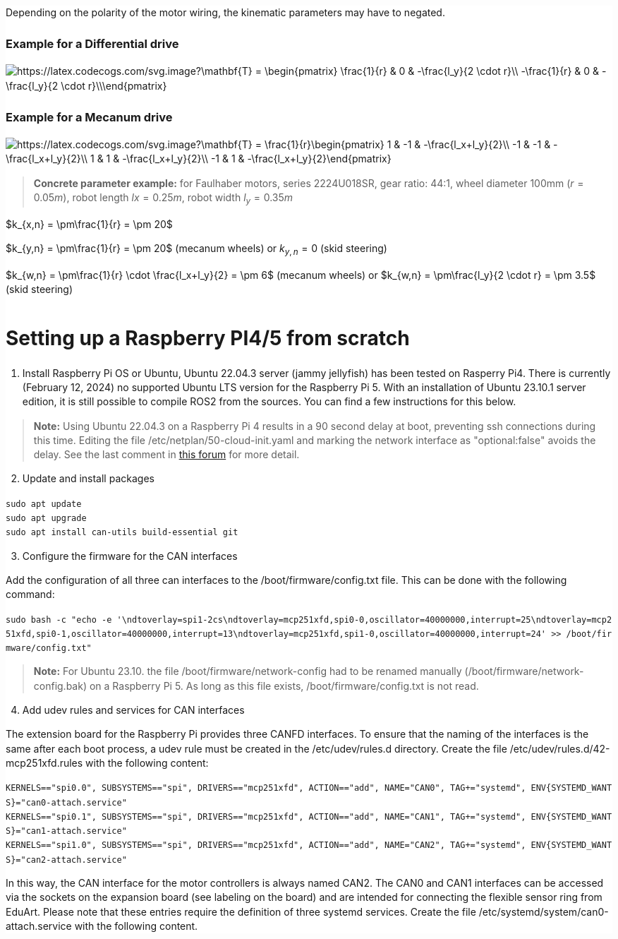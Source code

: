 Depending on the polarity of the motor wiring, the kinematic parameters may have to negated.

### Example for a Differential drive
<img src="https://latex.codecogs.com/svg.image?\mathbf{T}&space;=&space;\begin{pmatrix}&space;\frac{1}{r}&space;&&space;0&space;&&space;-\frac{l_y}{2&space;\cdot&space;r}\\&space;-\frac{1}{r}&space;&&space;0&space;&&space;-\frac{l_y}{2&space;\cdot&space;r}\\\end{pmatrix}" title="https://latex.codecogs.com/svg.image?\mathbf{T} = \begin{pmatrix} \frac{1}{r} & 0 & -\frac{l_y}{2 \cdot r}\\ -\frac{1}{r} & 0 & -\frac{l_y}{2 \cdot r}\\\end{pmatrix}" />

### Example for a Mecanum drive
<img src="https://latex.codecogs.com/svg.image?\mathbf{T}&space;=&space;\frac{1}{r}\begin{pmatrix}&space;&space;1&space;&&space;-1&space;&&space;-\frac{l_x&plus;l_y}{2}\\&space;-1&space;&&space;-1&space;&&space;-\frac{l_x&plus;l_y}{2}\\&space;&space;1&space;&&space;&space;1&space;&&space;-\frac{l_x&plus;l_y}{2}\\&space;-1&space;&&space;&space;1&space;&&space;-\frac{l_x&plus;l_y}{2}\end{pmatrix}" title="https://latex.codecogs.com/svg.image?\mathbf{T} = \frac{1}{r}\begin{pmatrix} 1 & -1 & -\frac{l_x+l_y}{2}\\ -1 & -1 & -\frac{l_x+l_y}{2}\\ 1 & 1 & -\frac{l_x+l_y}{2}\\ -1 & 1 & -\frac{l_x+l_y}{2}\end{pmatrix}" />

> **Concrete parameter example:** for Faulhaber motors, series 2224U018SR, gear ratio: 44:1, wheel diameter 100mm ($r=0.05m$), robot length $lx=0.25m$, robot width $l_y=0.35m$

$k_{x,n} = \pm\frac{1}{r} = \pm 20$

$k_{y,n} = \pm\frac{1}{r} = \pm 20$ (mecanum wheels) or  $k_{y,n} = 0$ (skid steering)

$k_{w,n} = \pm\frac{1}{r} \cdot \frac{l_x+l_y}{2} = \pm 6$ (mecanum wheels) or $k_{w,n} = \pm\frac{l_y}{2 \cdot r} = \pm 3.5$ (skid steering)

# Setting up a Raspberry PI4/5 from scratch
1. Install Raspberry Pi OS or Ubuntu, Ubuntu 22.04.3 server (jammy jellyfish) has been tested on Rasperry Pi4. There is currently (February 12, 2024) no supported Ubuntu LTS version for the Raspberry Pi 5. With an installation of Ubuntu 23.10.1 server edition, it is still possible to compile ROS2 from the sources. You can find a few instructions for this below.
> **Note:** Using Ubuntu 22.04.3 on a Raspberry Pi 4 results in a 90 second delay at boot, preventing ssh connections during this time. Editing the file /etc/netplan/50-cloud-init.yaml and marking the network interface as "optional:false" avoids the delay. See the last comment in [this forum](https://bugs.launchpad.net/ubuntu/+source/systemd/+bug/2036358) for more detail.

2. Update and install packages
```console
sudo apt update
sudo apt upgrade
sudo apt install can-utils build-essential git
```

3. Configure the firmware for the CAN interfaces
   
Add the configuration of all three can interfaces to the /boot/firmware/config.txt file. This can be done with the following command:
```console
sudo bash -c "echo -e '\ndtoverlay=spi1-2cs\ndtoverlay=mcp251xfd,spi0-0,oscillator=40000000,interrupt=25\ndtoverlay=mcp251xfd,spi0-1,oscillator=40000000,interrupt=13\ndtoverlay=mcp251xfd,spi1-0,oscillator=40000000,interrupt=24' >> /boot/firmware/config.txt"
```
> **Note:** For Ubuntu 23.10. the file /boot/firmware/network-config had to be renamed manually (/boot/firmware/network-config.bak) on a Raspberry Pi 5. As long as this file exists, /boot/firmware/config.txt is not read.

4. Add udev rules and services for CAN interfaces
   
The extension board for the Raspberry Pi provides three CANFD interfaces. To ensure that the naming of the interfaces is the same after each boot process, a udev rule must be created in the /etc/udev/rules.d directory. Create the file /etc/udev/rules.d/42-mcp251xfd.rules with the following content:
```console
KERNELS=="spi0.0", SUBSYSTEMS=="spi", DRIVERS=="mcp251xfd", ACTION=="add", NAME="CAN0", TAG+="systemd", ENV{SYSTEMD_WANTS}="can0-attach.service"
KERNELS=="spi0.1", SUBSYSTEMS=="spi", DRIVERS=="mcp251xfd", ACTION=="add", NAME="CAN1", TAG+="systemd", ENV{SYSTEMD_WANTS}="can1-attach.service"
KERNELS=="spi1.0", SUBSYSTEMS=="spi", DRIVERS=="mcp251xfd", ACTION=="add", NAME="CAN2", TAG+="systemd", ENV{SYSTEMD_WANTS}="can2-attach.service"
```
In this way, the CAN interface for the motor controllers is always named CAN2. The CAN0 and CAN1 interfaces can be accessed via the sockets on the expansion board (see labeling on the board) and are intended for connecting the flexible sensor ring from EduArt. Please note that these entries require the definition of three systemd services. Create the file /etc/systemd/system/can0-attach.service with the following content.